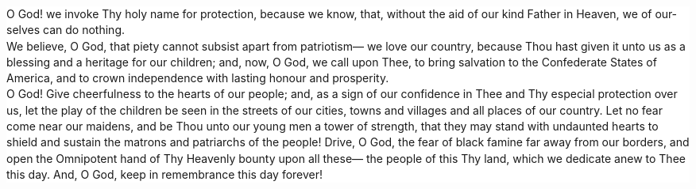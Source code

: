 
<tr><td style="vertical-align:top;">
<div class="liturgy" lang="he" style="text-align: right;">

</div></td>

<td style="vertical-align:top;">
<div class="english" lang="en" style="text-align: left;">
O God! 
we invoke Thy holy name for protection, 
because we know, that, 
without the aid of our kind Father in Heaven, 
we of ourselves can do nothing.
</div></td></tr>


<tr><td style="vertical-align:top;">
<div class="liturgy" lang="he" style="text-align: right;">

</div></td>

<td style="vertical-align:top;">
<div class="english" lang="en" style="text-align: left;">
We believe, O God, 
that piety cannot subsist apart from patriotism—
we love our country, 
because Thou hast given it unto us 
as a blessing and a heritage for our children; 
and, now, O God, we call upon Thee, 
to bring salvation to the Confederate States of America, 
and to crown independence with lasting honour and prosperity.
</div></td></tr>


<tr><td style="vertical-align:top;">
<div class="liturgy" lang="he" style="text-align: right;">

</div></td>

<td style="vertical-align:top;">
<div class="english" lang="en" style="text-align: left;">
O God! 
Give cheerfulness to the hearts of our people; 
and, as a sign of our confidence in Thee 
and Thy especial protection over us, 
let the play of the children be seen
 in the streets of our cities, towns and villages 
 and all places of our country. 
Let no fear come near our maidens, 
and be Thou unto our young men a tower of strength, 
that they may stand with undaunted hearts 
to shield and sustain the matrons and patriarchs of the people! 
Drive, O God, the fear of black famine far away from our borders, 
and open the Omnipotent hand of Thy Heavenly bounty upon all these—
the people of this Thy land, which we dedicate anew to Thee this day. 
And, O God, keep in remembrance this day forever!
</div></td></tr>
